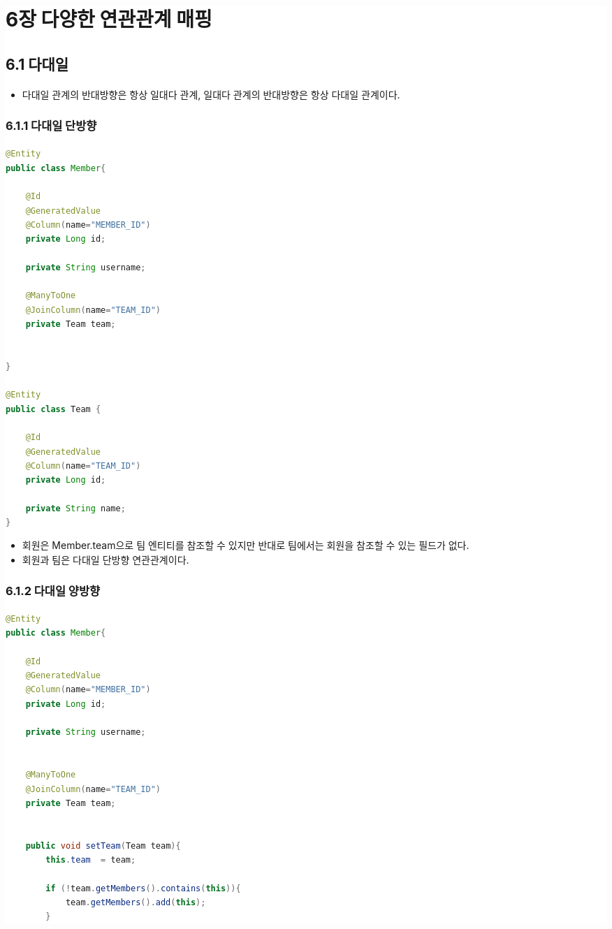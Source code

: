 # 6장 다양한 연관관계 매핑 
## 6.1 다대일 
- 다대일 관계의 반대방향은 항상 일대다 관계, 일대다 관계의 반대방향은 항상 다대일 관계이다. 
### 6.1.1 다대일 단방향 
```java
@Entity
public class Member{

    @Id
    @GeneratedValue
    @Column(name="MEMBER_ID")
    private Long id; 

    private String username; 

    @ManyToOne
    @JoinColumn(name="TEAM_ID")
    private Team team; 


}

@Entity
public class Team {

    @Id
    @GeneratedValue
    @Column(name="TEAM_ID")
    private Long id; 

    private String name; 
}

```
- 회원은 Member.team으로 팀 엔티티를 참조할 수 있지만 반대로 팀에서는 회원을 참조할 수 있는 필드가 없다. 
- 회원과 팀은 다대일 단방향 연관관계이다. 
### 6.1.2 다대일 양방향 
```java
@Entity
public class Member{

    @Id
    @GeneratedValue 
    @Column(name="MEMBER_ID")
    private Long id; 

    private String username; 


    @ManyToOne
    @JoinColumn(name="TEAM_ID")
    private Team team; 


    public void setTeam(Team team){
        this.team  = team; 

        if (!team.getMembers().contains(this)){
            team.getMembers().add(this);
        }
```